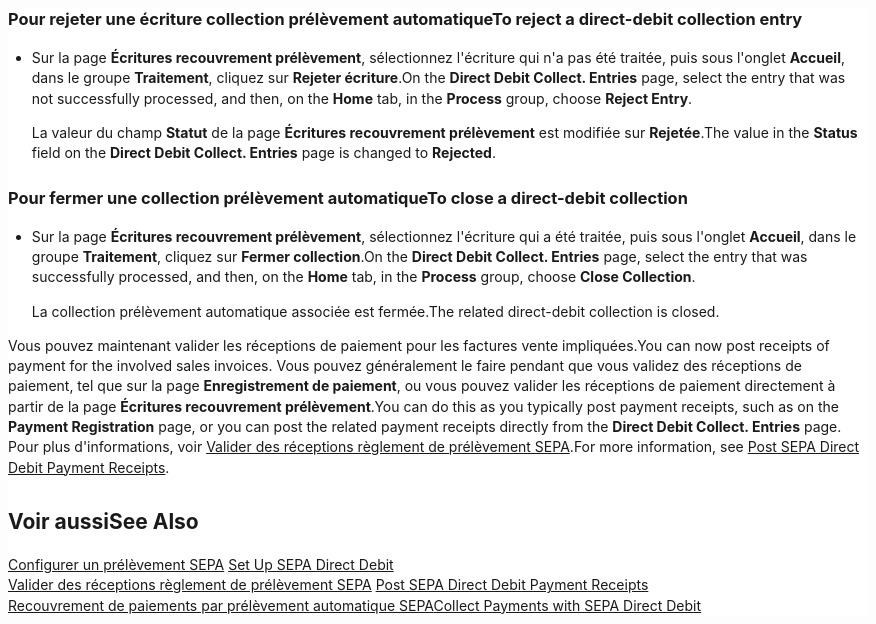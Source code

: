 ### <a name="to-reject-a-direct-debit-collection-entry"></a><span data-ttu-id="7937f-141">Pour rejeter une écriture collection prélèvement automatique</span><span class="sxs-lookup"><span data-stu-id="7937f-141">To reject a direct-debit collection entry</span></span>  
* <span data-ttu-id="7937f-142">Sur la page **Écritures recouvrement prélèvement**, sélectionnez l'écriture qui n'a pas été traitée, puis sous l'onglet **Accueil**, dans le groupe **Traitement**, cliquez sur **Rejeter écriture**.</span><span class="sxs-lookup"><span data-stu-id="7937f-142">On the **Direct Debit Collect. Entries** page, select the entry that was not successfully processed, and then, on the **Home** tab, in the **Process** group, choose **Reject Entry**.</span></span>  

     <span data-ttu-id="7937f-143">La valeur du champ **Statut** de la page **Écritures recouvrement prélèvement** est modifiée sur **Rejetée**.</span><span class="sxs-lookup"><span data-stu-id="7937f-143">The value in the **Status** field on the **Direct Debit Collect. Entries** page is changed to **Rejected**.</span></span>  

### <a name="to-close-a-direct-debit-collection"></a><span data-ttu-id="7937f-144">Pour fermer une collection prélèvement automatique</span><span class="sxs-lookup"><span data-stu-id="7937f-144">To close a direct-debit collection</span></span>  
* <span data-ttu-id="7937f-145">Sur la page **Écritures recouvrement prélèvement**, sélectionnez l'écriture qui a été traitée, puis sous l'onglet **Accueil**, dans le groupe **Traitement**, cliquez sur **Fermer collection**.</span><span class="sxs-lookup"><span data-stu-id="7937f-145">On the **Direct Debit Collect. Entries** page, select the entry that was successfully processed, and then, on the **Home** tab, in the **Process** group, choose **Close Collection**.</span></span>  

     <span data-ttu-id="7937f-146">La collection prélèvement automatique associée est fermée.</span><span class="sxs-lookup"><span data-stu-id="7937f-146">The related direct-debit collection is closed.</span></span>  

<span data-ttu-id="7937f-147">Vous pouvez maintenant valider les réceptions de paiement pour les factures vente impliquées.</span><span class="sxs-lookup"><span data-stu-id="7937f-147">You can now post receipts of payment for the involved sales invoices.</span></span> <span data-ttu-id="7937f-148">Vous pouvez généralement le faire pendant que vous validez des réceptions de paiement, tel que sur la page **Enregistrement de paiement**, ou vous pouvez valider les réceptions de paiement directement à partir de la page **Écritures recouvrement prélèvement**.</span><span class="sxs-lookup"><span data-stu-id="7937f-148">You can do this as you typically post payment receipts, such as on the **Payment Registration** page, or you can post the related payment receipts directly from the **Direct Debit Collect. Entries** page.</span></span> <span data-ttu-id="7937f-149">Pour plus d'informations, voir [Valider des réceptions règlement de prélèvement SEPA](finance-how-to-post-sepa-direct-debit-payment-receipts.md).</span><span class="sxs-lookup"><span data-stu-id="7937f-149">For more information, see [Post SEPA Direct Debit Payment Receipts](finance-how-to-post-sepa-direct-debit-payment-receipts.md).</span></span>  

## <a name="see-also"></a><span data-ttu-id="7937f-150">Voir aussi</span><span class="sxs-lookup"><span data-stu-id="7937f-150">See Also</span></span>  
<span data-ttu-id="7937f-151">[Configurer un prélèvement SEPA](finance-how-to-set-up-sepa-direct-debit.md) </span><span class="sxs-lookup"><span data-stu-id="7937f-151">[Set Up SEPA Direct Debit](finance-how-to-set-up-sepa-direct-debit.md) </span></span>  
<span data-ttu-id="7937f-152">[Valider des réceptions règlement de prélèvement SEPA](finance-how-to-post-sepa-direct-debit-payment-receipts.md) </span><span class="sxs-lookup"><span data-stu-id="7937f-152">[Post SEPA Direct Debit Payment Receipts](finance-how-to-post-sepa-direct-debit-payment-receipts.md) </span></span>  
[<span data-ttu-id="7937f-153">Recouvrement de paiements par prélèvement automatique SEPA</span><span class="sxs-lookup"><span data-stu-id="7937f-153">Collect Payments with SEPA Direct Debit</span></span>](finance-collect-payments-with-sepa-direct-debit.md)   
